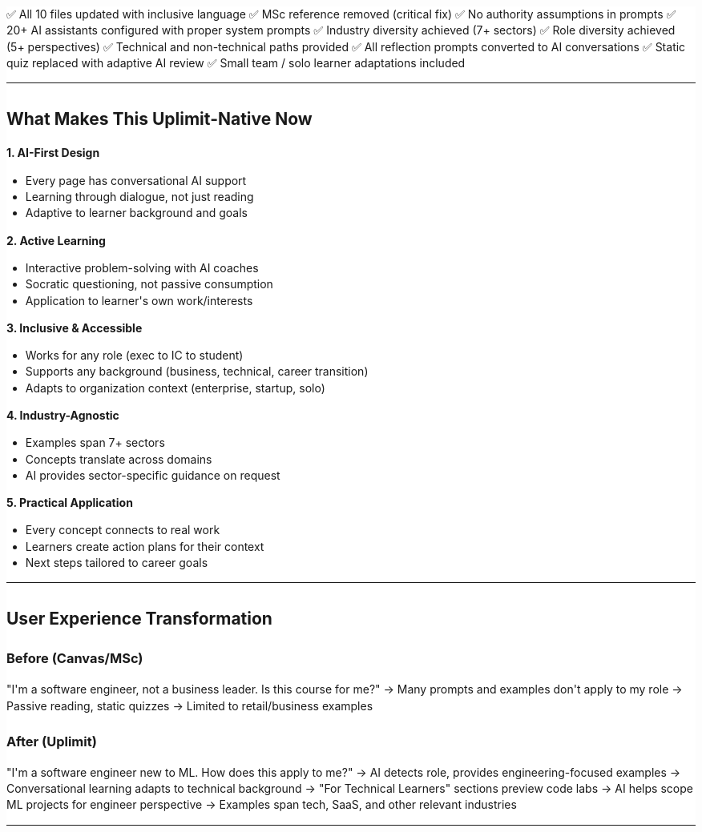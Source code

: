 ✅ All 10 files updated with inclusive language
✅ MSc reference removed (critical fix)
✅ No authority assumptions in prompts
✅ 20+ AI assistants configured with proper system prompts
✅ Industry diversity achieved (7+ sectors)
✅ Role diversity achieved (5+ perspectives)
✅ Technical and non-technical paths provided
✅ All reflection prompts converted to AI conversations
✅ Static quiz replaced with adaptive AI review
✅ Small team / solo learner adaptations included

---

## What Makes This Uplimit-Native Now

**1. AI-First Design**
- Every page has conversational AI support
- Learning through dialogue, not just reading
- Adaptive to learner background and goals

**2. Active Learning**
- Interactive problem-solving with AI coaches
- Socratic questioning, not passive consumption
- Application to learner's own work/interests

**3. Inclusive & Accessible**
- Works for any role (exec to IC to student)
- Supports any background (business, technical, career transition)
- Adapts to organization context (enterprise, startup, solo)

**4. Industry-Agnostic**
- Examples span 7+ sectors
- Concepts translate across domains
- AI provides sector-specific guidance on request

**5. Practical Application**
- Every concept connects to real work
- Learners create action plans for their context
- Next steps tailored to career goals

---

## User Experience Transformation

### Before (Canvas/MSc)
"I'm a software engineer, not a business leader. Is this course for me?"
→ Many prompts and examples don't apply to my role
→ Passive reading, static quizzes
→ Limited to retail/business examples

### After (Uplimit)
"I'm a software engineer new to ML. How does this apply to me?"
→ AI detects role, provides engineering-focused examples
→ Conversational learning adapts to technical background
→ "For Technical Learners" sections preview code labs
→ AI helps scope ML projects for engineer perspective
→ Examples span tech, SaaS, and other relevant industries

---